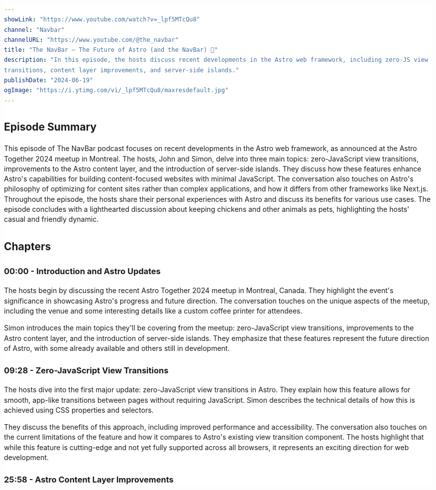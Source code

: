 ```yaml
---
showLink: "https://www.youtube.com/watch?v=_lpf5MTcQu8"
channel: "Navbar"
channelURL: "https://www.youtube.com/@the_navbar"
title: "The NavBar — The Future of Astro (and the NavBar) 🚀"
description: "In this episode, the hosts discuss recent developments in the Astro web framework, including zero-JS view transitions, content layer improvements, and server-side islands."
publishDate: "2024-06-19"
ogImage: "https://i.ytimg.com/vi/_lpf5MTcQu8/maxresdefault.jpg"
---
```


## Episode Summary

This episode of The NavBar podcast focuses on recent developments in the Astro web framework, as announced at the Astro Together 2024 meetup in Montreal. The hosts, John and Simon, delve into three main topics: zero-JavaScript view transitions, improvements to the Astro content layer, and the introduction of server-side islands. They discuss how these features enhance Astro's capabilities for building content-focused websites with minimal JavaScript. The conversation also touches on Astro's philosophy of optimizing for content sites rather than complex applications, and how it differs from other frameworks like Next.js. Throughout the episode, the hosts share their personal experiences with Astro and discuss its benefits for various use cases. The episode concludes with a lighthearted discussion about keeping chickens and other animals as pets, highlighting the hosts' casual and friendly dynamic.

## Chapters

### 00:00 - Introduction and Astro Updates

The hosts begin by discussing the recent Astro Together 2024 meetup in Montreal, Canada. They highlight the event's significance in showcasing Astro's progress and future direction. The conversation touches on the unique aspects of the meetup, including the venue and some interesting details like a custom coffee printer for attendees.

Simon introduces the main topics they'll be covering from the meetup: zero-JavaScript view transitions, improvements to the Astro content layer, and the introduction of server-side islands. They emphasize that these features represent the future direction of Astro, with some already available and others still in development.

### 09:28 - Zero-JavaScript View Transitions

The hosts dive into the first major update: zero-JavaScript view transitions in Astro. They explain how this feature allows for smooth, app-like transitions between pages without requiring JavaScript. Simon describes the technical details of how this is achieved using CSS properties and selectors.

They discuss the benefits of this approach, including improved performance and accessibility. The conversation also touches on the current limitations of the feature and how it compares to Astro's existing view transition component. The hosts highlight that while this feature is cutting-edge and not yet fully supported across all browsers, it represents an exciting direction for web development.

### 25:58 - Astro Content Layer Improvements
